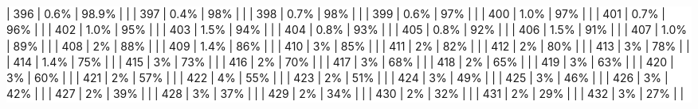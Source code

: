 | 396 | 0.6% | 98.9% |  |
| 397 | 0.4% | 98% |  |
| 398 | 0.7% | 98% |  |
| 399 | 0.6% | 97% |  |
| 400 | 1.0% | 97% |  |
| 401 | 0.7% | 96% |  |
| 402 | 1.0% | 95% |  |
| 403 | 1.5% | 94% |  |
| 404 | 0.8% | 93% |  |
| 405 | 0.8% | 92% |  |
| 406 | 1.5% | 91% |  |
| 407 | 1.0% | 89% |  |
| 408 | 2% | 88% |  |
| 409 | 1.4% | 86% |  |
| 410 | 3% | 85% |  |
| 411 | 2% | 82% |  |
| 412 | 2% | 80% |  |
| 413 | 3% | 78% |  |
| 414 | 1.4% | 75% |  |
| 415 | 3% | 73% |  |
| 416 | 2% | 70% |  |
| 417 | 3% | 68% |  |
| 418 | 2% | 65% |  |
| 419 | 3% | 63% |  |
| 420 | 3% | 60% |  |
| 421 | 2% | 57% |  |
| 422 | 4% | 55% |  |
| 423 | 2% | 51% |  |
| 424 | 3% | 49% |  |
| 425 | 3% | 46% |  |
| 426 | 3% | 42% |  |
| 427 | 2% | 39% |  |
| 428 | 3% | 37% |  |
| 429 | 2% | 34% |  |
| 430 | 2% | 32% |  |
| 431 | 2% | 29% |  |
| 432 | 3% | 27% |  |